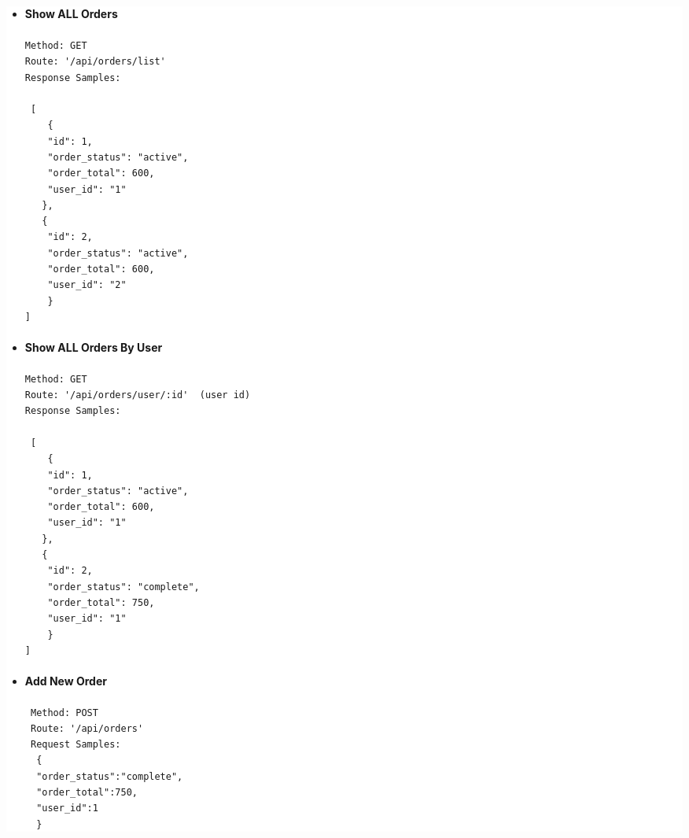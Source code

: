 
  - #### Show ALL Orders
      ```
      Method: GET
      Route: '/api/orders/list'
      Response Samples: 
      
       [
          {
          "id": 1,
          "order_status": "active",
          "order_total": 600,
          "user_id": "1"
         },
         {
          "id": 2,
          "order_status": "active",
          "order_total": 600,
          "user_id": "2"
          }
      ]
      ```

  - #### Show ALL Orders By User 
      ```
      Method: GET
      Route: '/api/orders/user/:id'  (user id)
      Response Samples: 
      
       [
          {
          "id": 1,
          "order_status": "active",
          "order_total": 600,
          "user_id": "1"
         },
         {
          "id": 2,
          "order_status": "complete",
          "order_total": 750,
          "user_id": "1"
          }
      ]
      ```

  - #### Add New Order
      ```
       Method: POST
       Route: '/api/orders'
       Request Samples: 
        {
        "order_status":"complete",
        "order_total":750,
        "user_id":1
        }
      ```
